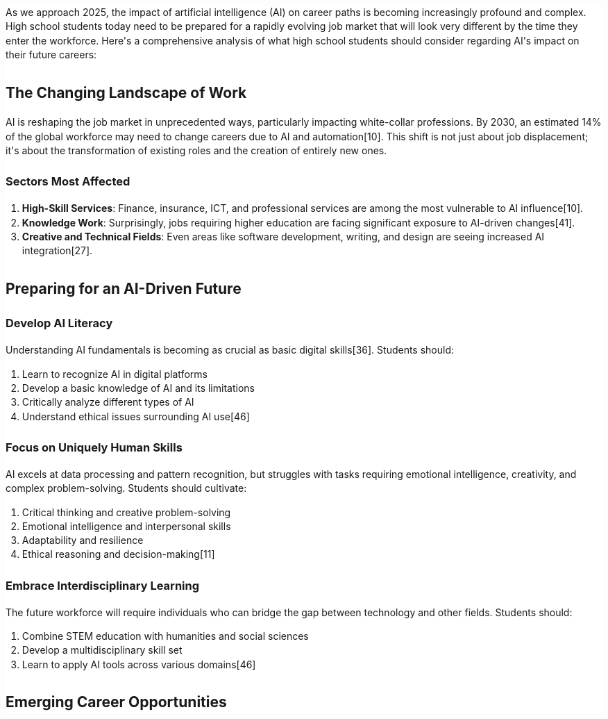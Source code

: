 As we approach 2025, the impact of artificial intelligence (AI) on career paths is becoming increasingly profound and complex. High school students today need to be prepared for a rapidly evolving job market that will look very different by the time they enter the workforce. Here's a comprehensive analysis of what high school students should consider regarding AI's impact on their future careers:

## The Changing Landscape of Work

AI is reshaping the job market in unprecedented ways, particularly impacting white-collar professions. By 2030, an estimated 14% of the global workforce may need to change careers due to AI and automation[10]. This shift is not just about job displacement; it's about the transformation of existing roles and the creation of entirely new ones.

### Sectors Most Affected

1. **High-Skill Services**: Finance, insurance, ICT, and professional services are among the most vulnerable to AI influence[10].
2. **Knowledge Work**: Surprisingly, jobs requiring higher education are facing significant exposure to AI-driven changes[41].
3. **Creative and Technical Fields**: Even areas like software development, writing, and design are seeing increased AI integration[27].

## Preparing for an AI-Driven Future

### Develop AI Literacy

Understanding AI fundamentals is becoming as crucial as basic digital skills[36]. Students should:

1. Learn to recognize AI in digital platforms
2. Develop a basic knowledge of AI and its limitations
3. Critically analyze different types of AI
4. Understand ethical issues surrounding AI use[46]

### Focus on Uniquely Human Skills

AI excels at data processing and pattern recognition, but struggles with tasks requiring emotional intelligence, creativity, and complex problem-solving. Students should cultivate:

1. Critical thinking and creative problem-solving
2. Emotional intelligence and interpersonal skills
3. Adaptability and resilience
4. Ethical reasoning and decision-making[11]

### Embrace Interdisciplinary Learning

The future workforce will require individuals who can bridge the gap between technology and other fields. Students should:

1. Combine STEM education with humanities and social sciences
2. Develop a multidisciplinary skill set
3. Learn to apply AI tools across various domains[46]

## Emerging Career Opportunities
